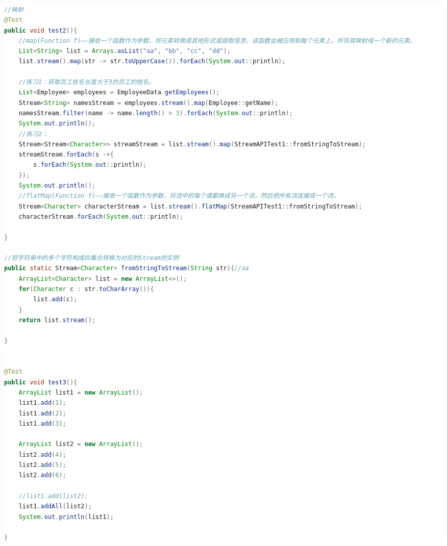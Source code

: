 

```java
//映射
@Test
public void test2(){
    //map(Function f)——接收一个函数作为参数，将元素转换成其他形式或提取信息，该函数会被应用到每个元素上，并将其映射成一个新的元素。
    List<String> list = Arrays.asList("aa", "bb", "cc", "dd");
    list.stream().map(str -> str.toUpperCase()).forEach(System.out::println);

    //练习1：获取员工姓名长度大于3的员工的姓名。
    List<Employee> employees = EmployeeData.getEmployees();
    Stream<String> namesStream = employees.stream().map(Employee::getName);
    namesStream.filter(name -> name.length() > 3).forEach(System.out::println);
    System.out.println();
    //练习2：
    Stream<Stream<Character>> streamStream = list.stream().map(StreamAPITest1::fromStringToStream);
    streamStream.forEach(s ->{
        s.forEach(System.out::println);
    });
    System.out.println();
    //flatMap(Function f)——接收一个函数作为参数，将流中的每个值都换成另一个流，然后把所有流连接成一个流。
    Stream<Character> characterStream = list.stream().flatMap(StreamAPITest1::fromStringToStream);
    characterStream.forEach(System.out::println);

}

//将字符串中的多个字符构成的集合转换为对应的Stream的实例
public static Stream<Character> fromStringToStream(String str){//aa
    ArrayList<Character> list = new ArrayList<>();
    for(Character c : str.toCharArray()){
        list.add(c);
    }
    return list.stream();

}


@Test
public void test3(){
    ArrayList list1 = new ArrayList();
    list1.add(1);
    list1.add(2);
    list1.add(3);

    ArrayList list2 = new ArrayList();
    list2.add(4);
    list2.add(5);
    list2.add(6);

    //list1.add(list2);
    list1.addAll(list2);
    System.out.println(list1);

}
```
